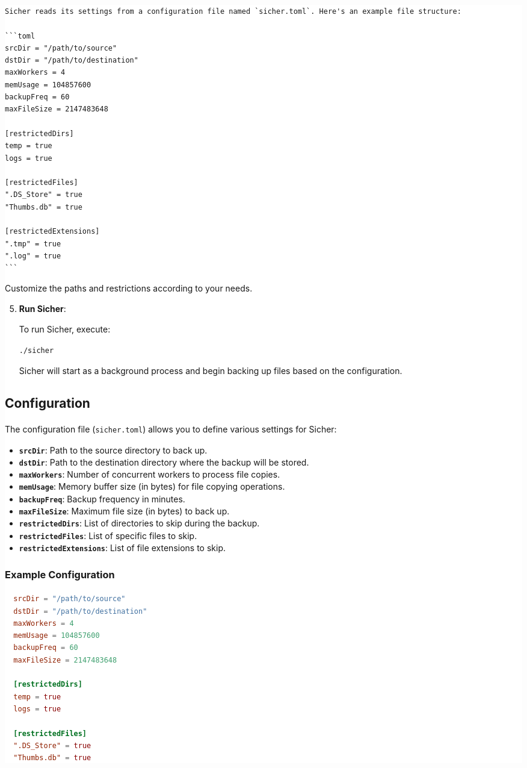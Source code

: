     Sicher reads its settings from a configuration file named `sicher.toml`. Here's an example file structure:

    ```toml
    srcDir = "/path/to/source"
    dstDir = "/path/to/destination"
    maxWorkers = 4
    memUsage = 104857600 
    backupFreq = 60 
    maxFileSize = 2147483648 
    
    [restrictedDirs]
    temp = true
    logs = true

    [restrictedFiles]
    ".DS_Store" = true
    "Thumbs.db" = true

    [restrictedExtensions]
    ".tmp" = true
    ".log" = true
    ```

   Customize the paths and restrictions according to your needs.

5. **Run Sicher**:

    To run Sicher, execute:

    ```bash
    ./sicher
    ```

   Sicher will start as a background process and begin backing up files based on the configuration.

## Configuration

The configuration file (`sicher.toml`) allows you to define various settings for Sicher:

- **`srcDir`**: Path to the source directory to back up.
- **`dstDir`**: Path to the destination directory where the backup will be stored.
- **`maxWorkers`**: Number of concurrent workers to process file copies.
- **`memUsage`**: Memory buffer size (in bytes) for file copying operations.
- **`backupFreq`**: Backup frequency in minutes.
- **`maxFileSize`**: Maximum file size (in bytes) to back up.
- **`restrictedDirs`**: List of directories to skip during the backup.
- **`restrictedFiles`**: List of specific files to skip.
- **`restrictedExtensions`**: List of file extensions to skip.

### Example Configuration

```toml
  srcDir = "/path/to/source"
  dstDir = "/path/to/destination"
  maxWorkers = 4
  memUsage = 104857600 
  backupFreq = 60 
  maxFileSize = 2147483648 
  
  [restrictedDirs]
  temp = true
  logs = true

  [restrictedFiles]
  ".DS_Store" = true
  "Thumbs.db" = true

```